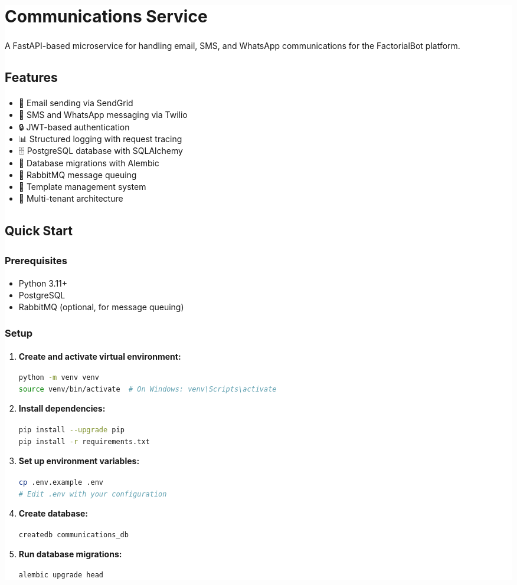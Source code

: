 # Communications Service

A FastAPI-based microservice for handling email, SMS, and WhatsApp communications for the FactorialBot platform.

## Features

- 📧 Email sending via SendGrid
- 📱 SMS and WhatsApp messaging via Twilio
- 🔒 JWT-based authentication
- 📊 Structured logging with request tracing
- 🗄️ PostgreSQL database with SQLAlchemy
- 🔄 Database migrations with Alembic
- 🐰 RabbitMQ message queuing
- 📝 Template management system
- 🚀 Multi-tenant architecture

## Quick Start

### Prerequisites

- Python 3.11+
- PostgreSQL
- RabbitMQ (optional, for message queuing)

### Setup

1. **Create and activate virtual environment:**
   ```bash
   python -m venv venv
   source venv/bin/activate  # On Windows: venv\Scripts\activate
   ```

2. **Install dependencies:**
   ```bash
   pip install --upgrade pip
   pip install -r requirements.txt
   ```

3. **Set up environment variables:**
   ```bash
   cp .env.example .env
   # Edit .env with your configuration
   ```

4. **Create database:**
   ```bash
   createdb communications_db
   ```

5. **Run database migrations:**
   ```bash
   alembic upgrade head
   ```
